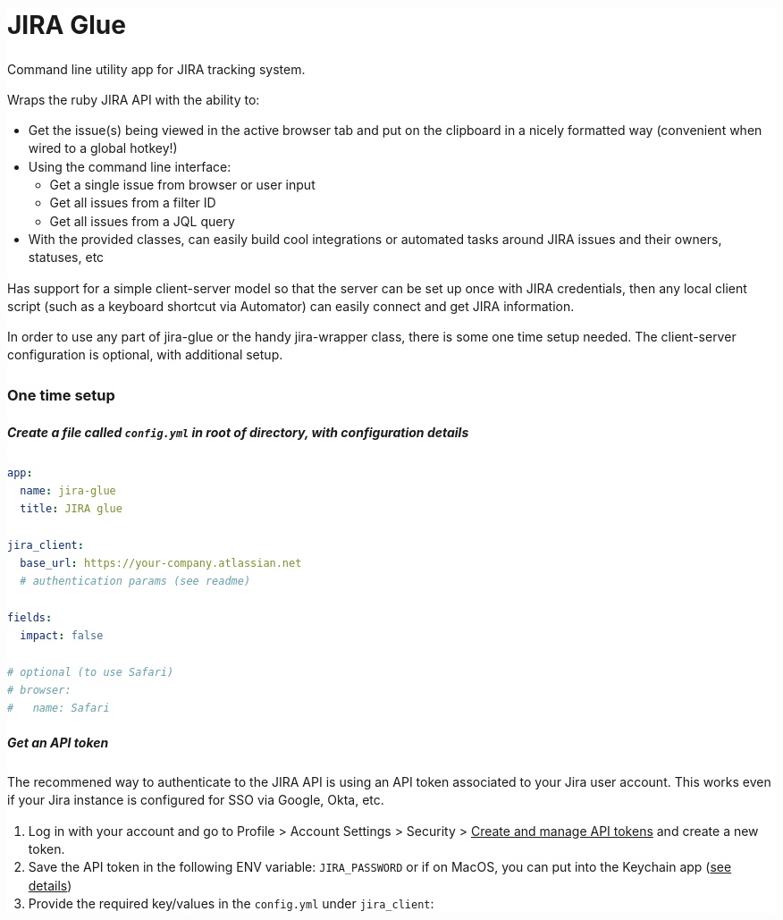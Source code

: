 JIRA Glue
=========

Command line utility app for JIRA tracking system.

Wraps the ruby JIRA API with the ability to:
* Get the issue(s) being viewed in the active browser tab and put on the clipboard in a nicely formatted way (convenient when wired to a global hotkey!)
* Using the command line interface:
  * Get a single issue from browser or user input
  * Get all issues from a filter ID
  * Get all issues from a JQL query
* With the provided classes, can easily build cool integrations or automated tasks around JIRA issues and their owners, statuses, etc

Has support for a simple client-server model so that the server can be set up once with JIRA credentials, then any local client script (such as a keyboard shortcut via Automator) can easily connect and get JIRA information.

In order to use any part of jira-glue or the handy jira-wrapper class, there is some one time setup needed. The client-server configuration is optional, with additional setup.

### One time setup

##### Create a file called `config.yml` in root of directory, with configuration details

```yaml
app:
  name: jira-glue
  title: JIRA glue

jira_client:
  base_url: https://your-company.atlassian.net
  # authentication params (see readme)

fields:
  impact: false

# optional (to use Safari)
# browser:
#   name: Safari
```

##### Get an API token

The recommened way to authenticate to the JIRA API is using an API token associated to your Jira user account. This works even if your Jira instance is configured for SSO via Google, Okta, etc. 

1) Log in with your account and go to Profile > Account Settings > Security > [Create and manage API tokens](https://id.atlassian.com/manage-profile/security/api-tokens) and create a new token.
1) Save the API token in the following ENV variable: `JIRA_PASSWORD` or if on MacOS, you can put into the Keychain app ([see details](https://github.com/nburwell/jira-glue/wiki/Authentication#if-using-keychain-for-password))
1) Provide the required key/values in the `config.yml` under `jira_client`:
